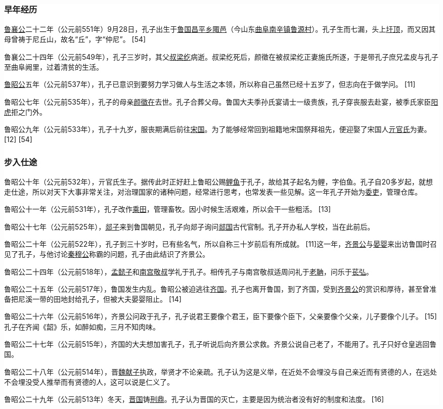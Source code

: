 ### 早年经历

[鲁襄公](https://baike.baidu.com/item/鲁襄公/4349159?fromModule=lemma_inlink)二十二年（公元前551年）9月28日，孔子出生于[鲁国](https://baike.baidu.com/item/鲁国/2024164?fromModule=lemma_inlink)[昌平乡](https://baike.baidu.com/item/昌平乡/5264594?fromModule=lemma_inlink)[陬邑](https://baike.baidu.com/item/陬邑/696356?fromModule=lemma_inlink)（今山东[曲阜](https://baike.baidu.com/item/曲阜/218073?fromModule=lemma_inlink)[南辛镇](https://baike.baidu.com/item/南辛镇/1147326?fromModule=lemma_inlink)[鲁源村](https://baike.baidu.com/item/鲁源村/6832335?fromModule=lemma_inlink)）。孔子生而七漏，头上[圩顶](https://baike.baidu.com/item/圩顶/2443563?fromModule=lemma_inlink)，而又因其母曾祷于尼丘山，故名“丘”，字“仲尼”。 [54]

鲁襄公二十四年（公元前549年），孔子三岁时，其父[叔梁纥](https://baike.baidu.com/item/叔梁纥/3803410?fromModule=lemma_inlink)病逝。叔梁纥死后，颜徵在被叔梁纥正妻施氏所逐，于是带孔子庶兄孟皮与孔子至曲阜阙里，过着清贫的生活。

[鲁昭公](https://baike.baidu.com/item/鲁昭公/4400279?fromModule=lemma_inlink)五年（公元前537年），孔子已意识到要努力学习做人与生活之本领，所以称自己虽然已经十五岁了，但志向在于做学问。 [11]

鲁昭公七年（公元前535年），孔子的母亲[颜徵在](https://baike.baidu.com/item/颜徵在/8215747?fromModule=lemma_inlink)去世。孔子合葬父母。鲁国大夫季孙氏宴请士一级贵族，孔子穿丧服去赴宴，被季氏家臣[阳虎](https://baike.baidu.com/item/阳虎/7100797?fromModule=lemma_inlink)拒之门外。

鲁昭公九年（公元前533年），孔子十九岁，服丧期满后前往[宋国](https://baike.baidu.com/item/宋国/31041?fromModule=lemma_inlink)。为了能够经常回到祖籍地宋国祭拜祖先，便迎娶了宋国人[亓官氏](https://baike.baidu.com/item/亓官氏/12575182?fromModule=lemma_inlink)为妻。 [12] [54]

### 步入仕途

鲁昭公十年（公元前532年），亓官氏生子。据传此时正好赶上鲁昭公赐[鲤鱼](https://baike.baidu.com/item/鲤鱼/63095?fromModule=lemma_inlink)于孔子，故给其子起名为鲤，字伯鱼。孔子自20多岁起，就想走仕途，所以对天下大事非常关注，对治理国家的诸种问题，经常进行思考，也常发表一些见解。这一年孔子开始为[委吏](https://baike.baidu.com/item/委吏/7463330?fromModule=lemma_inlink)，管理仓库。

鲁昭公十一年（公元前531年），孔子改作[乘田](https://baike.baidu.com/item/乘田/7015043?fromModule=lemma_inlink)，管理畜牧。因小时候生活艰难，所以会干一些粗活。 [13]

鲁昭公十七年（公元前525年），[郯子](https://baike.baidu.com/item/郯子/1269933?fromModule=lemma_inlink)来到鲁国朝见，孔子向郯子询问[郯国](https://baike.baidu.com/item/郯国/7497708?fromModule=lemma_inlink)古代官制。孔子开办私人学校，当在此前后。

鲁昭公二十年（公元前522年），孔子到三十岁时，已有些名气，所以自称三十岁前后有所成就。 [11]这一年，[齐景公](https://baike.baidu.com/item/齐景公/4232258?fromModule=lemma_inlink)与[晏婴](https://baike.baidu.com/item/晏婴/982275?fromModule=lemma_inlink)来出访鲁国时召见了孔子，与他讨论[秦穆公](https://baike.baidu.com/item/秦穆公/132816?fromModule=lemma_inlink)称霸的问题，孔子由此结识了齐景公。

鲁昭公二十四年（公元前518年），[孟懿子](https://baike.baidu.com/item/孟懿子/1864235?fromModule=lemma_inlink)和[南宫敬叔](https://baike.baidu.com/item/南宫敬叔/331028?fromModule=lemma_inlink)学礼于孔子。相传孔子与南宫敬叔适周问礼于[老聃](https://baike.baidu.com/item/老聃/1332313?fromModule=lemma_inlink)，问乐于[苌弘](https://baike.baidu.com/item/苌弘/486353?fromModule=lemma_inlink)。

鲁昭公二十五年（公元前517年），鲁国发生内乱。鲁昭公被迫逃往[齐国](https://baike.baidu.com/item/齐国/18754722?fromModule=lemma_inlink)。孔子也离开鲁国，到了齐国，受到[齐景公](https://baike.baidu.com/item/齐景公/4232258?fromModule=lemma_inlink)的赏识和厚待，甚至曾准备把尼溪一带的田地封给孔子，但被大夫晏婴阻止。 [14]

鲁昭公二十六年（公元前516年），齐景公问政于孔子，孔子说君王要像个君王，臣下要像个臣下，父亲要像个父亲，儿子要像个儿子。 [15]孔子在齐闻《韶》乐，如醉如痴，三月不知肉味。

鲁昭公二十七年（公元前515年），齐国的大夫想加害孔子，孔子听说后向齐景公求救。齐景公说自己老了，不能用了。孔子只好仓皇逃回鲁国。

鲁昭公二十八年（公元前514年），晋[魏献子](https://baike.baidu.com/item/魏献子/8577134?fromModule=lemma_inlink)执政，举贤才不论亲疏。孔子认为这是义举，在近处不会埋没与自己亲近而有贤德的人，在远处不会埋没受人推举而有贤德的人，这可以说是仁义了。

鲁昭公二十九年（公元前513年）冬天，[晋国](https://baike.baidu.com/item/晋国/4862635?fromModule=lemma_inlink)铸[刑鼎](https://baike.baidu.com/item/刑鼎/6666281?fromModule=lemma_inlink)。孔子认为晋国的灭亡，主要是因为统治者没有好的制度和法度。 [16]
